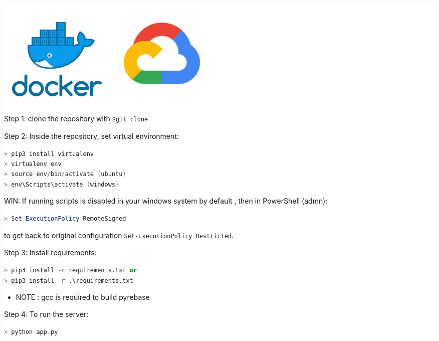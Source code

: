 <img src="./app/static/img/about/docker.png" height=180px> <img src="./app/static/img/about/gcp.png" height=200px>

Step 1: clone the repository with `$git clone`

Step 2: Inside the repository, set virtual environment:
```powershell
> pip3 install virtualenv
> virtualenv env
> source env/bin/activate (ubuntu)
> env\Scripts\activate (windows)
```
WIN: If running scripts is disabled in your windows system by default , then in PowerShell (admn):
```powershell
> Set-ExecutionPolicy RemoteSigned
```
to get back to original configuration `Set-ExecutionPolicy Restricted`.

Step 3: Install requirements:
```python
> pip3 install -r requirements.txt or
> pip3 install -r .\requirements.txt
```
 
 * NOTE :  gcc is required to build pyrebase

Step 4: To run the server:
```python
> python app.py
```
